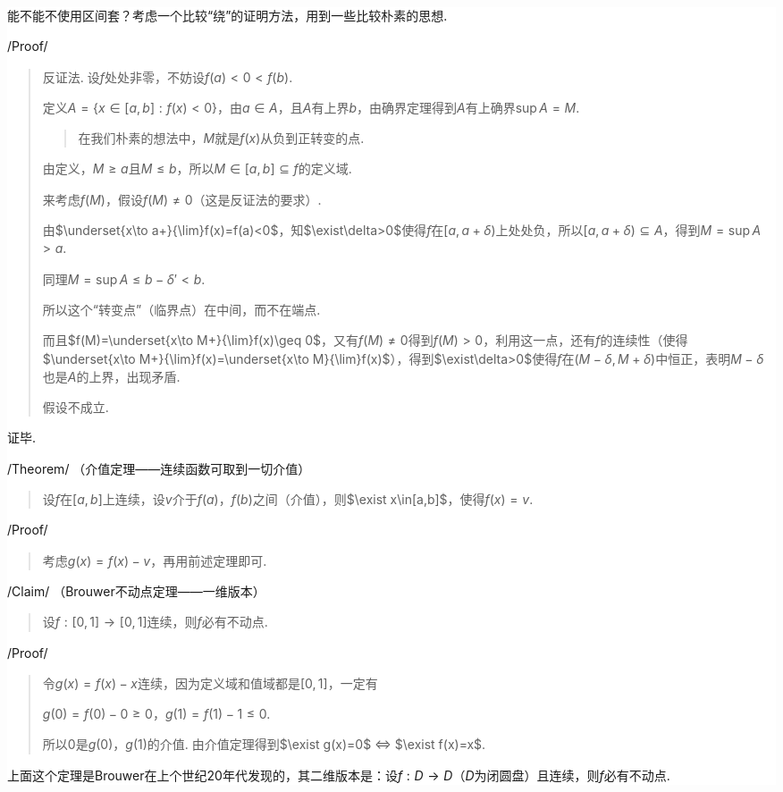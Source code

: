 能不能不使用区间套？考虑一个比较“绕”的证明方法，用到一些比较朴素的思想.

/Proof/

> 反证法. 设$f$处处非零，不妨设$f(a)<0<f(b)$.
>
> 定义$A=\{x\in[a,b]:f(x)<0\}$，由$a\in A$，且$A$有上界$b$，由确界定理得到$A$有上确界$\sup A=M$.
>
> > 在我们朴素的想法中，$M$就是$f(x)$从负到正转变的点.
>
> 由定义，$M\geq a$且$M\leq b$，所以$M\in[a,b]\subseteq f$的定义域.
>
> 来考虑$f(M)$，假设$f(M)\neq0$（这是反证法的要求）.
>
> 由$\underset{x\to a+}{\lim}f(x)=f(a)<0$，知$\exist\delta>0$使得$f$在$[a,a+\delta)$上处处负，所以$[a,a+\delta)\subseteq A$，得到$M=\sup A>a$.
>
> 同理$M=\sup A\leq b-\delta'<b$.
>
> 所以这个“转变点”（临界点）在中间，而不在端点.
>
> 而且$f(M)=\underset{x\to M+}{\lim}f(x)\geq 0$，又有$f(M)\neq 0$得到$f(M)>0$，利用这一点，还有$f$的连续性（使得$\underset{x\to M+}{\lim}f(x)=\underset{x\to M}{\lim}f(x)$），得到$\exist\delta>0$使得$f$在$(M-\delta,M+\delta)$中恒正，表明$M-\delta$也是$A$的上界，出现矛盾.
>
> 假设不成立.

证毕.

/Theorem/ （介值定理——连续函数可取到一切介值）

> 设$f$在$[a,b]$上连续，设$v$介于$f(a)$，$f(b)$之间（介值），则$\exist x\in[a,b]$，使得$f(x)=v$.

/Proof/

> 考虑$g(x)=f(x)-v$，再用前述定理即可.

/Claim/ （Brouwer不动点定理——一维版本）

> 设$f:[0,1]\to[0,1]$连续，则$f$必有不动点.

/Proof/

> 令$g(x)=f(x)-x$连续，因为定义域和值域都是$[0,1]$，一定有
>
> $g(0)=f(0)-0\geq0$，$g(1)=f(1)-1\leq0$.
>
> 所以$0$是$g(0)$，$g(1)$的介值. 由介值定理得到$\exist g(x)=0$ $\Longleftrightarrow$ $\exist f(x)=x$.

上面这个定理是Brouwer在上个世纪20年代发现的，其二维版本是：设$f:D\to D$（$D$为闭圆盘）且连续，则$f$必有不动点.